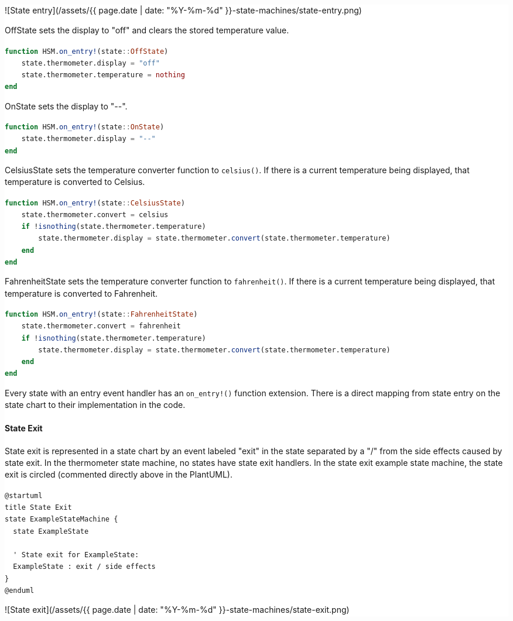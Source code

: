 ![State entry](/assets/{{ page.date | date: "%Y-%m-%d" }}-state-machines/state-entry.png)

OffState sets the display to "off" and clears the stored temperature value.

```julia
function HSM.on_entry!(state::OffState)
    state.thermometer.display = "off"
    state.thermometer.temperature = nothing
end
```

OnState sets the display to "--".

```julia
function HSM.on_entry!(state::OnState)
    state.thermometer.display = "--"
end
```

CelsiusState sets the temperature converter function to `celsius()`. If there is 
a current temperature being displayed, that temperature is converted to Celsius.

```julia
function HSM.on_entry!(state::CelsiusState)
    state.thermometer.convert = celsius
    if !isnothing(state.thermometer.temperature)
        state.thermometer.display = state.thermometer.convert(state.thermometer.temperature)
    end
end
```

FahrenheitState sets the temperature converter function to `fahrenheit()`. If 
there is a current temperature being displayed, that temperature is converted
to Fahrenheit.

```julia
function HSM.on_entry!(state::FahrenheitState)
    state.thermometer.convert = fahrenheit
    if !isnothing(state.thermometer.temperature)
        state.thermometer.display = state.thermometer.convert(state.thermometer.temperature)
    end
end
```

Every state with an entry event handler has an `on_entry!()` function extension.
There is a direct mapping from state entry on the state chart to their
implementation in the code.

#### State Exit

State exit is represented in a state chart by an event labeled "exit" in the
state separated by a "/" from the side effects caused by state exit. In the 
thermometer state machine, no states have state exit handlers. In the state exit
example state machine, the state exit is circled (commented directly above in
the PlantUML).

```plantuml
@startuml
title State Exit
state ExampleStateMachine {
  state ExampleState

  ' State exit for ExampleState:
  ExampleState : exit / side effects
}
@enduml
```
![State exit](/assets/{{ page.date | date: "%Y-%m-%d" }}-state-machines/state-exit.png)
